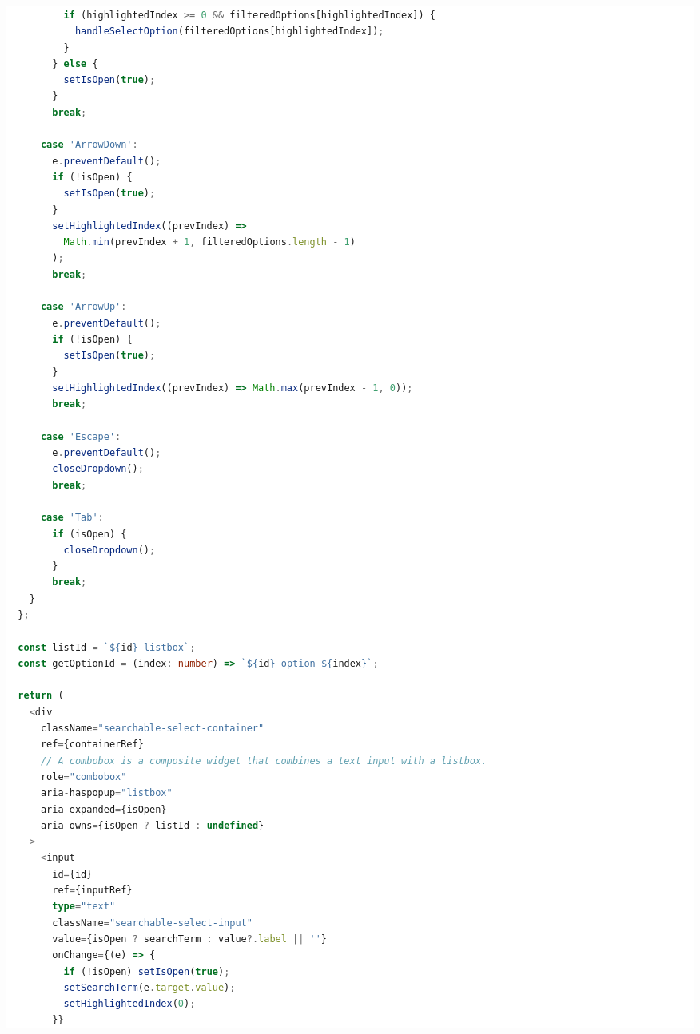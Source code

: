 ```typescript
          if (highlightedIndex >= 0 && filteredOptions[highlightedIndex]) {
            handleSelectOption(filteredOptions[highlightedIndex]);
          }
        } else {
          setIsOpen(true);
        }
        break;

      case 'ArrowDown':
        e.preventDefault();
        if (!isOpen) {
          setIsOpen(true);
        }
        setHighlightedIndex((prevIndex) =>
          Math.min(prevIndex + 1, filteredOptions.length - 1)
        );
        break;

      case 'ArrowUp':
        e.preventDefault();
        if (!isOpen) {
          setIsOpen(true);
        }
        setHighlightedIndex((prevIndex) => Math.max(prevIndex - 1, 0));
        break;

      case 'Escape':
        e.preventDefault();
        closeDropdown();
        break;

      case 'Tab':
        if (isOpen) {
          closeDropdown();
        }
        break;
    }
  };

  const listId = `${id}-listbox`;
  const getOptionId = (index: number) => `${id}-option-${index}`;

  return (
    <div
      className="searchable-select-container"
      ref={containerRef}
      // A combobox is a composite widget that combines a text input with a listbox.
      role="combobox"
      aria-haspopup="listbox"
      aria-expanded={isOpen}
      aria-owns={isOpen ? listId : undefined}
    >
      <input
        id={id}
        ref={inputRef}
        type="text"
        className="searchable-select-input"
        value={isOpen ? searchTerm : value?.label || ''}
        onChange={(e) => {
          if (!isOpen) setIsOpen(true);
          setSearchTerm(e.target.value);
          setHighlightedIndex(0);
        }}
```